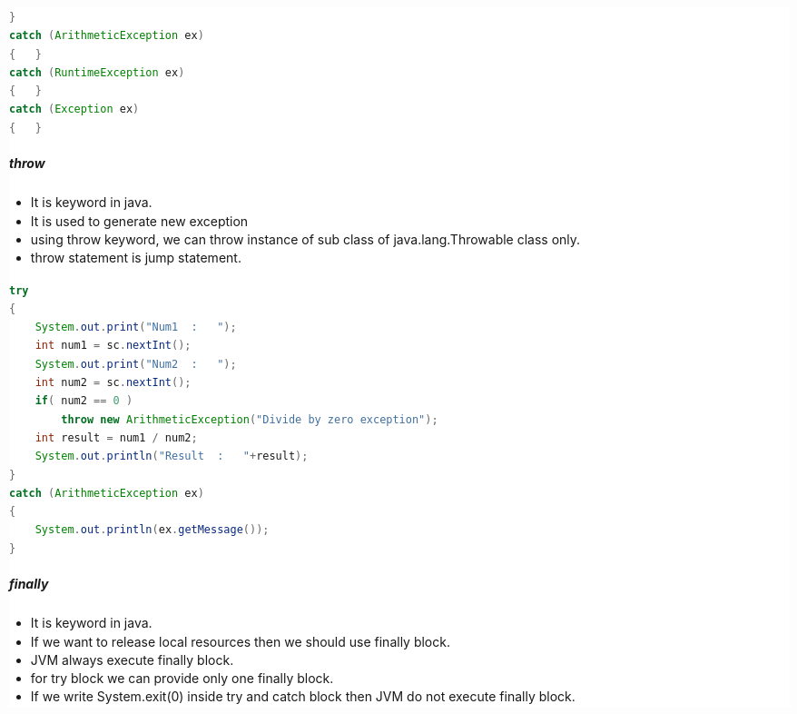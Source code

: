 ```java
}
catch (ArithmeticException ex) 
{	}
catch (RuntimeException ex) 
{	}
catch (Exception ex) 
{	}
```
##### throw
* It is keyword in java.
* It is used to generate new exception
* using throw keyword, we can throw instance of sub class of java.lang.Throwable class only.
* throw statement is jump statement.

```java
try 
{
	System.out.print("Num1	:	");
	int num1 = sc.nextInt();
	System.out.print("Num2	:	");
	int num2 = sc.nextInt();
	if( num2 == 0 )
		throw new ArithmeticException("Divide by zero exception");	
	int result = num1 / num2;
	System.out.println("Result	:	"+result);
}
catch (ArithmeticException ex) 
{
	System.out.println(ex.getMessage());
}
```
##### finally
* It is keyword in java.
* If we want to release local resources then we should use finally block.
* JVM always execute finally block.
* for try block we can provide only one finally block.
* If we write System.exit(0) inside try and catch block then JVM do not execute finally block.
